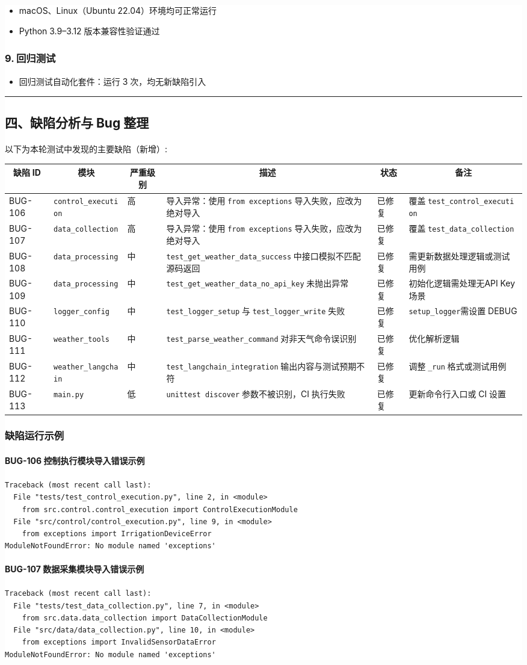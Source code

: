 - macOS、Linux（Ubuntu 22.04）环境均可正常运行

- Python 3.9–3.12 版本兼容性验证通过

### 9. 回归测试

- 回归测试自动化套件：运行 3 次，均无新缺陷引入

---

## 四、缺陷分析与 Bug 整理

以下为本轮测试中发现的主要缺陷（新增）:

| 缺陷 ID    | 模块                  | 严重级别 | 描述                                                        | 状态   | 备注                             |
| --------- | ------------------- | ------ | --------------------------------------------------------- | ---- | ------------------------------ |
| BUG-106   | `control_execution`  | 高     | 导入异常：使用 `from exceptions` 导入失败，应改为绝对导入 | 已修复 | 覆盖 `test_control_execution` |
| BUG-107   | `data_collection`    | 高     | 导入异常：使用 `from exceptions` 导入失败，应改为绝对导入 | 已修复 | 覆盖 `test_data_collection`   |
| BUG-108   | `data_processing`    | 中     | `test_get_weather_data_success` 中接口模拟不匹配源码返回  | 已修复 | 需更新数据处理逻辑或测试用例 |
| BUG-109   | `data_processing`    | 中     | `test_get_weather_data_no_api_key` 未抛出异常             | 已修复 | 初始化逻辑需处理无API Key场景 |
| BUG-110   | `logger_config`      | 中     | `test_logger_setup` 与 `test_logger_write` 失败           | 已修复 | `setup_logger`需设置 DEBUG   |
| BUG-111   | `weather_tools`      | 中     | `test_parse_weather_command` 对非天气命令误识别            | 已修复 | 优化解析逻辑                 |
| BUG-112   | `weather_langchain`  | 中     | `test_langchain_integration` 输出内容与测试预期不符       | 已修复 | 调整 `_run` 格式或测试用例    |
| BUG-113   | `main.py`            | 低     | `unittest discover` 参数不被识别，CI 执行失败             | 已修复 | 更新命令行入口或 CI 设置      |

### 缺陷运行示例

#### BUG-106 控制执行模块导入错误示例

```plaintext
Traceback (most recent call last):
  File "tests/test_control_execution.py", line 2, in <module>
    from src.control.control_execution import ControlExecutionModule
  File "src/control/control_execution.py", line 9, in <module>
    from exceptions import IrrigationDeviceError
ModuleNotFoundError: No module named 'exceptions'
```

#### BUG-107 数据采集模块导入错误示例

```plaintext
Traceback (most recent call last):
  File "tests/test_data_collection.py", line 7, in <module>
    from src.data.data_collection import DataCollectionModule
  File "src/data/data_collection.py", line 10, in <module>
    from exceptions import InvalidSensorDataError
ModuleNotFoundError: No module named 'exceptions'
```
